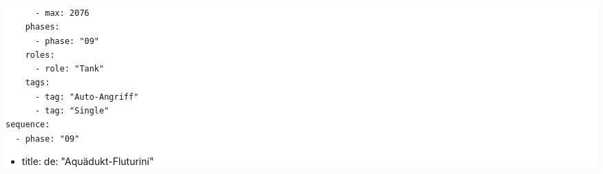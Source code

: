           - max: 2076
        phases:
          - phase: "09"
        roles:
          - role: "Tank"
        tags:
          - tag: "Auto-Angriff"
          - tag: "Single"
    sequence:
      - phase: "09"
  - title:
      de: "Aquädukt-Fluturini"

